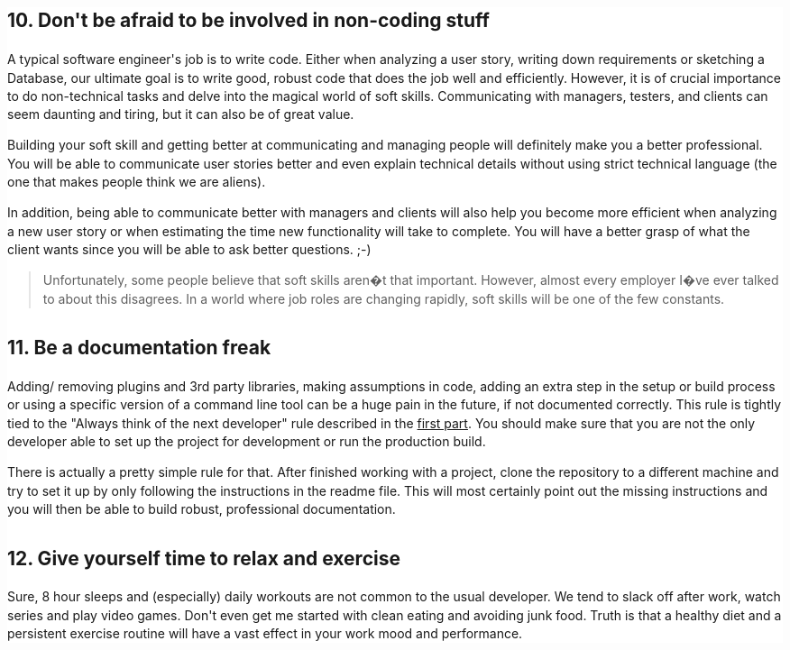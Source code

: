 ## 10. Don't be afraid to be involved in non-coding stuff

A typical software engineer's job is to write code. Either when analyzing a user story, writing down requirements or
sketching a Database, our ultimate goal is to write good, robust code that does the job well and efficiently.
However, it is of crucial importance to do non-technical tasks and delve into the magical world of soft skills.
Communicating with managers, testers, and clients can seem daunting and tiring, but it can also be of great value.

Building your soft skill and getting better at communicating and managing people will definitely make you a better
professional. You will be able to communicate user stories better and even explain technical details without using
strict technical language (the one that makes people think we are aliens).

In addition, being able to communicate better with managers and clients will also help you become more efficient when
analyzing a new user story or when estimating the time new functionality will take to complete. You will have a better
grasp of what the client wants since you will be able to ask better questions. ;-)

> Unfortunately, some people believe that soft skills aren�t that important. However, almost every employer I�ve ever
> talked to about this disagrees. In a world where job roles are changing rapidly, soft skills will be one of the few
> constants.

## 11. Be a documentation freak

Adding/ removing plugins and 3rd party libraries, making assumptions in code, adding an extra step in the setup or build
process or using a specific version of a command line tool can be a huge pain in the future, if not documented
correctly.
This rule is tightly tied to the "Always think of the next developer" rule described in
the [first part](https://paulisaris.com/the-14-habits-of-highly-effective-developers-part-1/). You should make sure that
you are not the only developer able to set up the project for development or run the production build.

There is actually a pretty simple rule for that. After finished working with a project, clone the repository to a
different machine and try to set it up by only following the instructions in the readme file.
This will most certainly point out the missing instructions and you will then be able to build robust, professional
documentation.

## 12. Give yourself time to relax and exercise

Sure, 8 hour sleeps and (especially) daily workouts are not common to the usual developer. We tend to slack off after
work, watch series and play video games. Don't even get me started with clean eating and avoiding junk food.
Truth is that a healthy diet and a persistent exercise routine will have a vast effect in your work mood and
performance.

